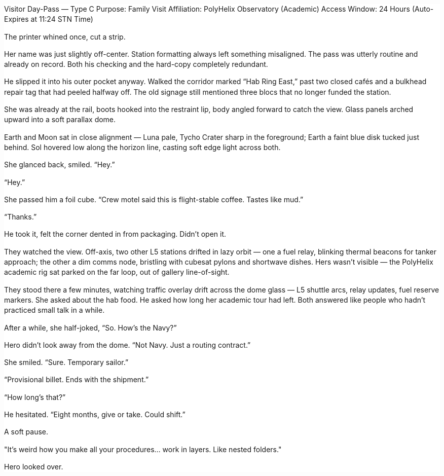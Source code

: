 Visitor Day-Pass — Type C
Purpose: Family Visit 
Affiliation: PolyHelix Observatory (Academic)
Access Window: 24 Hours (Auto-Expires at 11:24 STN Time)

The printer whined once, cut a strip.

Her name was just slightly off-center. Station formatting always left something misaligned. The pass was utterly routine and already on record. Both his checking and the hard-copy completely redundant.

He slipped it into his outer pocket anyway. Walked the corridor marked “Hab Ring East,” past two closed cafés and a bulkhead repair tag that had peeled halfway off. The old signage still mentioned three blocs that no longer funded the station.

She was already at the rail, boots hooked into the restraint lip, body angled forward to catch the view. Glass panels arched upward into a soft parallax dome.

Earth and Moon sat in close alignment — Luna pale, Tycho Crater sharp in the foreground; Earth a faint blue disk tucked just behind. Sol hovered low along the horizon line, casting soft edge light across both.

She glanced back, smiled. “Hey.”

“Hey.”

She passed him a foil cube. “Crew motel said this is flight-stable coffee. Tastes like mud.”

“Thanks.”

He took it, felt the corner dented in from packaging. Didn’t open it.

They watched the view. Off-axis, two other L5 stations drifted in lazy orbit — one a fuel relay, blinking thermal beacons for tanker approach; the other a dim comms node, bristling with cubesat pylons and shortwave dishes. Hers wasn’t visible — the PolyHelix academic rig sat parked on the far loop, out of gallery line-of-sight.

They stood there a few minutes, watching traffic overlay drift across the dome glass — L5 shuttle arcs, relay updates, fuel reserve markers. She asked about the hab food. He asked how long her academic tour had left. Both answered like people who hadn’t practiced small talk in a while.

After a while, she half-joked,
“So. How’s the Navy?”

Hero didn’t look away from the dome.
“Not Navy. Just a routing contract.”

She smiled. “Sure. Temporary sailor.”

“Provisional billet. Ends with the shipment.”

“How long’s that?”

He hesitated. “Eight months, give or take. Could shift.”

A soft pause.

"It’s weird how you make all your procedures… work in layers. Like nested folders."

Hero looked over.
